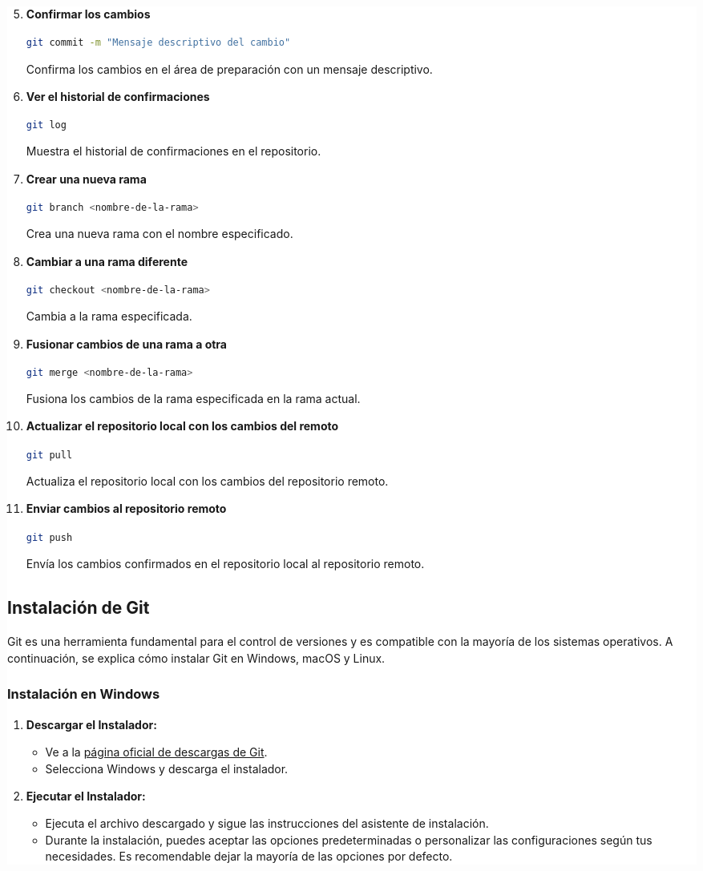 5. **Confirmar los cambios**
   ```bash
   git commit -m "Mensaje descriptivo del cambio"
   ```
   Confirma los cambios en el área de preparación con un mensaje descriptivo.

6. **Ver el historial de confirmaciones**
   ```bash
   git log
   ```
   Muestra el historial de confirmaciones en el repositorio.

7. **Crear una nueva rama**
   ```bash
   git branch <nombre-de-la-rama>
   ```
   Crea una nueva rama con el nombre especificado.

8. **Cambiar a una rama diferente**
   ```bash
   git checkout <nombre-de-la-rama>
   ```
   Cambia a la rama especificada.

9. **Fusionar cambios de una rama a otra**
   ```bash
   git merge <nombre-de-la-rama>
   ```
   Fusiona los cambios de la rama especificada en la rama actual.

10. **Actualizar el repositorio local con los cambios del remoto**
    ```bash
    git pull
    ```
    Actualiza el repositorio local con los cambios del repositorio remoto.

11. **Enviar cambios al repositorio remoto**
    ```bash
    git push
    ```
    Envía los cambios confirmados en el repositorio local al repositorio remoto.

## Instalación de Git

Git es una herramienta fundamental para el control de versiones y es compatible con la mayoría de los sistemas operativos. A continuación, se explica cómo instalar Git en Windows, macOS y Linux.

### Instalación en Windows

1. **Descargar el Instalador:**
   - Ve a la [página oficial de descargas de Git](https://git-scm.com/downloads).
   - Selecciona Windows y descarga el instalador.

2. **Ejecutar el Instalador:**
   - Ejecuta el archivo descargado y sigue las instrucciones del asistente de instalación.
   - Durante la instalación, puedes aceptar las opciones predeterminadas o personalizar las configuraciones según tus necesidades. Es recomendable dejar la mayoría de las opciones por defecto.
